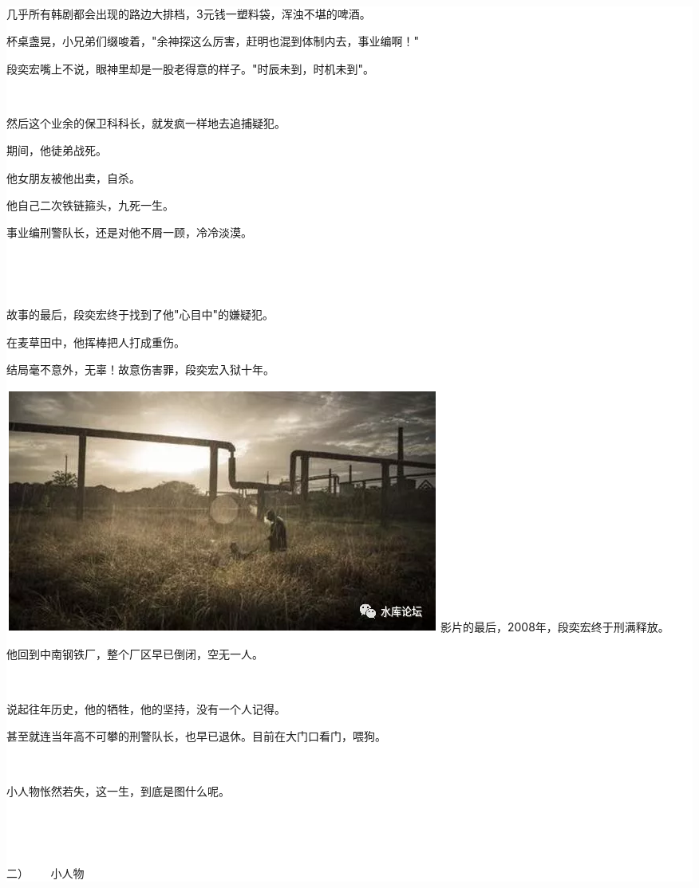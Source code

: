 几乎所有韩剧都会出现的路边大排档，3元钱一塑料袋，浑浊不堪的啤酒。

杯桌盏晃，小兄弟们缀唆着，"余神探这么厉害，赶明也混到体制内去，事业编啊！"

段奕宏嘴上不说，眼神里却是一股老得意的样子。"时辰未到，时机未到"。

 

然后这个业余的保卫科科长，就发疯一样地去追捕疑犯。

期间，他徒弟战死。

他女朋友被他出卖，自杀。

他自己二次铁链箍头，九死一生。

事业编刑警队长，还是对他不屑一顾，冷冷淡漠。

 

 

故事的最后，段奕宏终于找到了他"心目中"的嫌疑犯。

在麦草田中，他挥棒把人打成重伤。

结局毫不意外，无辜！故意伤害罪，段奕宏入狱十年。

![](../img/F1540/media/image2.png)
影片的最后，2008年，段奕宏终于刑满释放。

他回到中南钢铁厂，整个厂区早已倒闭，空无一人。

 

说起往年历史，他的牺牲，他的坚持，没有一个人记得。

甚至就连当年高不可攀的刑警队长，也早已退休。目前在大门口看门，喂狗。

 

小人物怅然若失，这一生，到底是图什么呢。

 

 

二）       小人物
